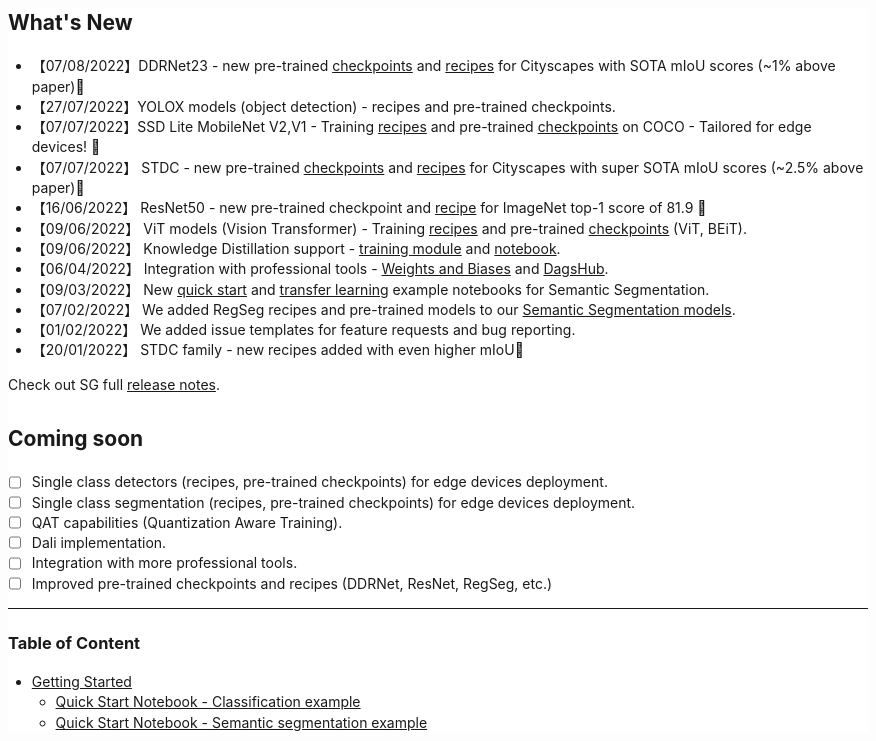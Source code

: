     
## What's New
* 【07/08/2022】DDRNet23 -  new pre-trained [checkpoints](https://github.com/Deci-AI/super-gradients#pretrained-semantic-segmentation-pytorch-checkpoints) and [recipes](https://github.com/Deci-AI/super-gradients/blob/master/src/super_gradients/recipes) for Cityscapes with SOTA mIoU scores (~1% above paper)🎯
* 【27/07/2022】YOLOX models (object detection) - recipes and pre-trained checkpoints.
* 【07/07/2022】SSD Lite MobileNet V2,V1 - Training [recipes](https://github.com/Deci-AI/super-gradients/blob/master/src/super_gradients/recipes/coco_ssd_lite_mobilenet_v2.yaml) and pre-trained [checkpoints](https://github.com/Deci-AI/super-gradients#pretrained-object-detection-pytorch-checkpoints) on COCO - Tailored for edge devices! 📱
* 【07/07/2022】 STDC  - new pre-trained [checkpoints](https://github.com/Deci-AI/super-gradients#pretrained-semantic-segmentation-pytorch-checkpoints) and [recipes](https://github.com/Deci-AI/super-gradients/blob/master/src/super_gradients/recipes) for Cityscapes with super SOTA mIoU scores (~2.5% above paper)🎯
* 【16/06/2022】 ResNet50  - new pre-trained checkpoint and [recipe](https://github.com/Deci-AI/super-gradients/blob/master/src/super_gradients/recipes/imagenet_resnet50_kd.yaml) for ImageNet top-1 score of 81.9 💪
* 【09/06/2022】 ViT models (Vision Transformer) - Training [recipes](https://github.com/Deci-AI/super-gradients/blob/master/src/super_gradients/recipes) and pre-trained [checkpoints](https://github.com/Deci-AI/super-gradients#pretrained-object-detection-pytorch-checkpoints) (ViT, BEiT).
* 【09/06/2022】 Knowledge Distillation support - [training module](https://github.com/Deci-AI/super-gradients/blob/master/src/super_gradients/training/kd_model/kd_model.py) and [notebook](https://bit.ly/3HQvbsg).
* 【06/04/2022】 Integration with professional tools - [Weights and Biases](https://bit.ly/3BJzCUv) and [DagsHub](https://bit.ly/3bznLhc).
* 【09/03/2022】 New [quick start](#quick-start-notebook---semantic-segmentation) and [transfer learning](#transfer-learning-with-sg-notebook---semantic-segmentation) example notebooks for Semantic Segmentation.
* 【07/02/2022】 We added RegSeg recipes and pre-trained models to our [Semantic Segmentation models](#pretrained-semantic-segmentation-pytorch-checkpoints).
* 【01/02/2022】 We added issue templates for feature requests and bug reporting.
* 【20/01/2022】 STDC family - new recipes added with even higher mIoU💪

Check out SG full [release notes](https://github.com/Deci-AI/super-gradients/releases).

## Coming soon
- [ ] Single class detectors (recipes, pre-trained checkpoints) for edge devices deployment.
- [ ] Single class segmentation (recipes, pre-trained checkpoints) for edge devices deployment.
- [ ] QAT capabilities (Quantization Aware Training).
- [ ] Dali implementation.
- [ ] Integration with more professional tools.
- [ ] Improved pre-trained checkpoints and recipes (DDRNet, ResNet, RegSeg, etc.)

__________________________________________________________________________________________________________
### Table of Content



- [Getting Started](#getting-started)
    - [Quick Start Notebook - Classification example](#quick-start-notebook---classification)
    - [Quick Start Notebook - Semantic segmentation example](#quick-start-notebook---semantic-segmentation)
